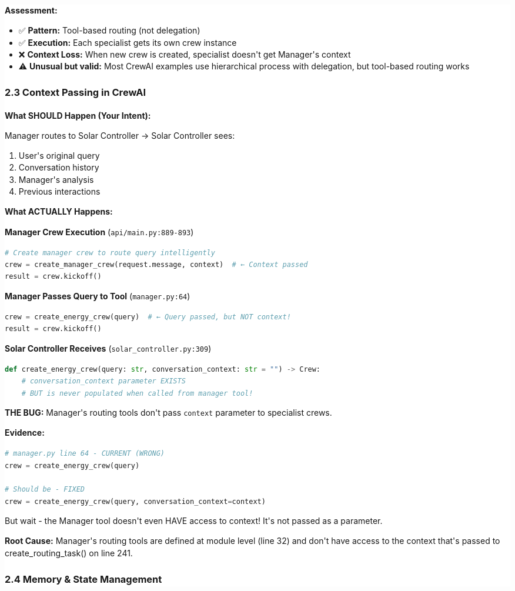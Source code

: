 **Assessment:**
- ✅ **Pattern:** Tool-based routing (not delegation)
- ✅ **Execution:** Each specialist gets its own crew instance
- ❌ **Context Loss:** When new crew is created, specialist doesn't get Manager's context
- ⚠️ **Unusual but valid:** Most CrewAI examples use hierarchical process with delegation, but tool-based routing works

### 2.3 Context Passing in CrewAI

**What SHOULD Happen (Your Intent):**

Manager routes to Solar Controller → Solar Controller sees:
1. User's original query
2. Conversation history
3. Manager's analysis
4. Previous interactions

**What ACTUALLY Happens:**

**Manager Crew Execution** (`api/main.py:889-893`)
```python
# Create manager crew to route query intelligently
crew = create_manager_crew(request.message, context)  # ← Context passed
result = crew.kickoff()
```

**Manager Passes Query to Tool** (`manager.py:64`)
```python
crew = create_energy_crew(query)  # ← Query passed, but NOT context!
result = crew.kickoff()
```

**Solar Controller Receives** (`solar_controller.py:309`)
```python
def create_energy_crew(query: str, conversation_context: str = "") -> Crew:
    # conversation_context parameter EXISTS
    # BUT is never populated when called from manager tool!
```

**THE BUG:** Manager's routing tools don't pass `context` parameter to specialist crews.

**Evidence:**
```python
# manager.py line 64 - CURRENT (WRONG)
crew = create_energy_crew(query)

# Should be - FIXED
crew = create_energy_crew(query, conversation_context=context)
```

But wait - the Manager tool doesn't even HAVE access to context! It's not passed as a parameter.

**Root Cause:** Manager's routing tools are defined at module level (line 32) and don't have access to the context that's passed to create_routing_task() on line 241.

### 2.4 Memory & State Management

